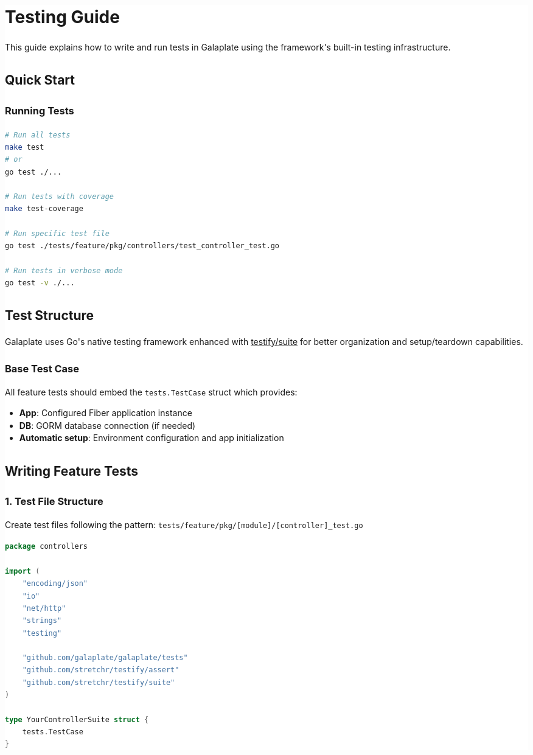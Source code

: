 # Testing Guide

This guide explains how to write and run tests in Galaplate using the framework's built-in testing infrastructure.

## Quick Start

### Running Tests

```bash
# Run all tests
make test
# or
go test ./...

# Run tests with coverage
make test-coverage

# Run specific test file
go test ./tests/feature/pkg/controllers/test_controller_test.go

# Run tests in verbose mode
go test -v ./...
```

## Test Structure

Galaplate uses Go's native testing framework enhanced with [testify/suite](https://github.com/stretchr/testify) for better organization and setup/teardown capabilities.

### Base Test Case

All feature tests should embed the `tests.TestCase` struct which provides:

- **App**: Configured Fiber application instance
- **DB**: GORM database connection (if needed)
- **Automatic setup**: Environment configuration and app initialization

## Writing Feature Tests

### 1. Test File Structure

Create test files following the pattern: `tests/feature/pkg/[module]/[controller]_test.go`

```go
package controllers

import (
    "encoding/json"
    "io"
    "net/http"
    "strings"
    "testing"

    "github.com/galaplate/galaplate/tests"
    "github.com/stretchr/testify/assert"
    "github.com/stretchr/testify/suite"
)

type YourControllerSuite struct {
    tests.TestCase
}

```